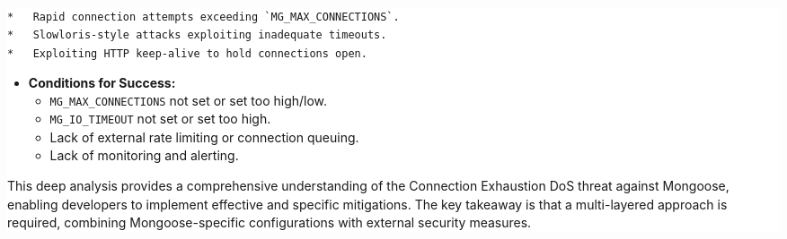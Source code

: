     *   Rapid connection attempts exceeding `MG_MAX_CONNECTIONS`.
    *   Slowloris-style attacks exploiting inadequate timeouts.
    *   Exploiting HTTP keep-alive to hold connections open.
* **Conditions for Success:**
    *   `MG_MAX_CONNECTIONS` not set or set too high/low.
    *   `MG_IO_TIMEOUT` not set or set too high.
    *   Lack of external rate limiting or connection queuing.
    *   Lack of monitoring and alerting.

This deep analysis provides a comprehensive understanding of the Connection Exhaustion DoS threat against Mongoose, enabling developers to implement effective and specific mitigations. The key takeaway is that a multi-layered approach is required, combining Mongoose-specific configurations with external security measures.